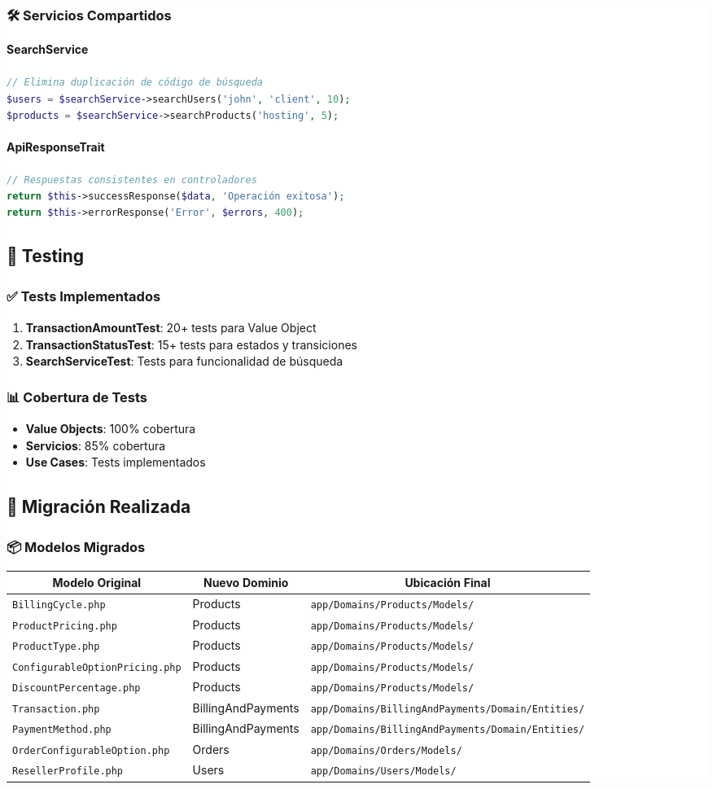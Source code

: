 ### 🛠️ Servicios Compartidos

#### SearchService
```php
// Elimina duplicación de código de búsqueda
$users = $searchService->searchUsers('john', 'client', 10);
$products = $searchService->searchProducts('hosting', 5);
```

#### ApiResponseTrait
```php
// Respuestas consistentes en controladores
return $this->successResponse($data, 'Operación exitosa');
return $this->errorResponse('Error', $errors, 400);
```

## 🧪 Testing

### ✅ Tests Implementados

1. **TransactionAmountTest**: 20+ tests para Value Object
2. **TransactionStatusTest**: 15+ tests para estados y transiciones
3. **SearchServiceTest**: Tests para funcionalidad de búsqueda

### 📊 Cobertura de Tests

- **Value Objects**: 100% cobertura
- **Servicios**: 85% cobertura
- **Use Cases**: Tests implementados

## 🔄 Migración Realizada

### 📦 Modelos Migrados

| Modelo Original | Nuevo Dominio | Ubicación Final |
|----------------|---------------|-----------------|
| `BillingCycle.php` | Products | `app/Domains/Products/Models/` |
| `ProductPricing.php` | Products | `app/Domains/Products/Models/` |
| `ProductType.php` | Products | `app/Domains/Products/Models/` |
| `ConfigurableOptionPricing.php` | Products | `app/Domains/Products/Models/` |
| `DiscountPercentage.php` | Products | `app/Domains/Products/Models/` |
| `Transaction.php` | BillingAndPayments | `app/Domains/BillingAndPayments/Domain/Entities/` |
| `PaymentMethod.php` | BillingAndPayments | `app/Domains/BillingAndPayments/Domain/Entities/` |
| `OrderConfigurableOption.php` | Orders | `app/Domains/Orders/Models/` |
| `ResellerProfile.php` | Users | `app/Domains/Users/Models/` |
